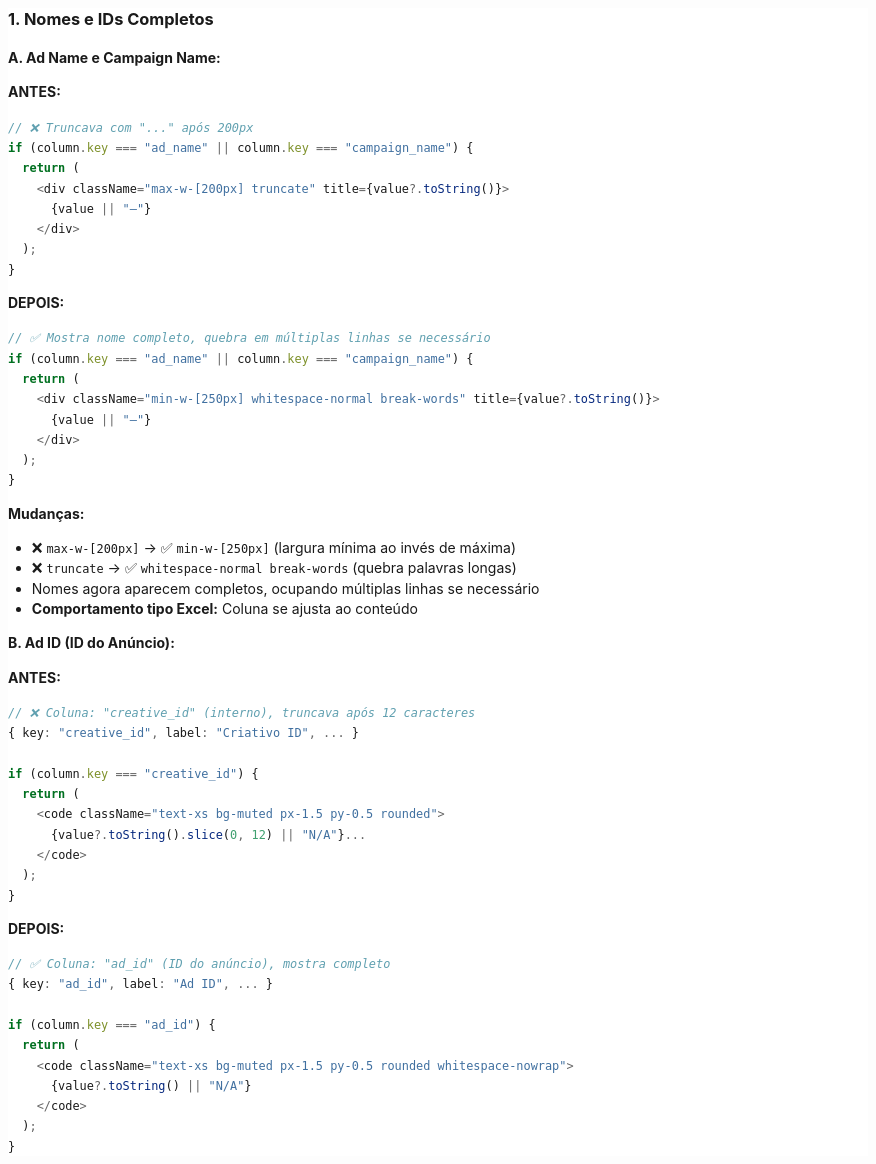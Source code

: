 ### **1. Nomes e IDs Completos**

**A. Ad Name e Campaign Name:**

**ANTES:**
```typescript
// ❌ Truncava com "..." após 200px
if (column.key === "ad_name" || column.key === "campaign_name") {
  return (
    <div className="max-w-[200px] truncate" title={value?.toString()}>
      {value || "—"}
    </div>
  );
}
```

**DEPOIS:**
```typescript
// ✅ Mostra nome completo, quebra em múltiplas linhas se necessário
if (column.key === "ad_name" || column.key === "campaign_name") {
  return (
    <div className="min-w-[250px] whitespace-normal break-words" title={value?.toString()}>
      {value || "—"}
    </div>
  );
}
```

**Mudanças:**
- ❌ `max-w-[200px]` → ✅ `min-w-[250px]` (largura mínima ao invés de máxima)
- ❌ `truncate` → ✅ `whitespace-normal break-words` (quebra palavras longas)
- Nomes agora aparecem completos, ocupando múltiplas linhas se necessário
- **Comportamento tipo Excel:** Coluna se ajusta ao conteúdo

**B. Ad ID (ID do Anúncio):**

**ANTES:**
```typescript
// ❌ Coluna: "creative_id" (interno), truncava após 12 caracteres
{ key: "creative_id", label: "Criativo ID", ... }

if (column.key === "creative_id") {
  return (
    <code className="text-xs bg-muted px-1.5 py-0.5 rounded">
      {value?.toString().slice(0, 12) || "N/A"}...
    </code>
  );
}
```

**DEPOIS:**
```typescript
// ✅ Coluna: "ad_id" (ID do anúncio), mostra completo
{ key: "ad_id", label: "Ad ID", ... }

if (column.key === "ad_id") {
  return (
    <code className="text-xs bg-muted px-1.5 py-0.5 rounded whitespace-nowrap">
      {value?.toString() || "N/A"}
    </code>
  );
}
```
